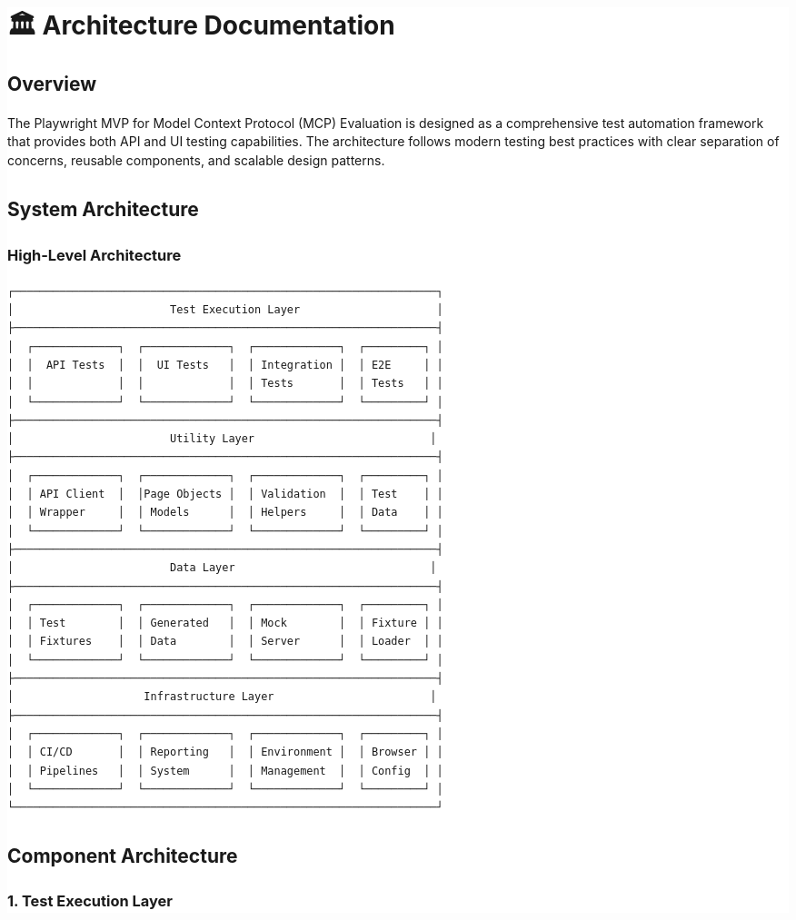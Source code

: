 # 🏛️ Architecture Documentation

## Overview

The Playwright MVP for Model Context Protocol (MCP) Evaluation is designed as a comprehensive test automation framework that provides both API and UI testing capabilities. The architecture follows modern testing best practices with clear separation of concerns, reusable components, and scalable design patterns.

## System Architecture

### High-Level Architecture

```
┌─────────────────────────────────────────────────────────────────┐
│                        Test Execution Layer                     │
├─────────────────────────────────────────────────────────────────┤
│  ┌─────────────┐  ┌─────────────┐  ┌─────────────┐  ┌─────────┐ │
│  │  API Tests  │  │  UI Tests   │  │ Integration │  │ E2E     │ │
│  │             │  │             │  │ Tests       │  │ Tests   │ │
│  └─────────────┘  └─────────────┘  └─────────────┘  └─────────┘ │
├─────────────────────────────────────────────────────────────────┤
│                        Utility Layer                           │
├─────────────────────────────────────────────────────────────────┤
│  ┌─────────────┐  ┌─────────────┐  ┌─────────────┐  ┌─────────┐ │
│  │ API Client  │  │Page Objects │  │ Validation  │  │ Test    │ │
│  │ Wrapper     │  │ Models      │  │ Helpers     │  │ Data    │ │
│  └─────────────┘  └─────────────┘  └─────────────┘  └─────────┘ │
├─────────────────────────────────────────────────────────────────┤
│                        Data Layer                              │
├─────────────────────────────────────────────────────────────────┤
│  ┌─────────────┐  ┌─────────────┐  ┌─────────────┐  ┌─────────┐ │
│  │ Test        │  │ Generated   │  │ Mock        │  │ Fixture │ │
│  │ Fixtures    │  │ Data        │  │ Server      │  │ Loader  │ │
│  └─────────────┘  └─────────────┘  └─────────────┘  └─────────┘ │
├─────────────────────────────────────────────────────────────────┤
│                    Infrastructure Layer                        │
├─────────────────────────────────────────────────────────────────┤
│  ┌─────────────┐  ┌─────────────┐  ┌─────────────┐  ┌─────────┐ │
│  │ CI/CD       │  │ Reporting   │  │ Environment │  │ Browser │ │
│  │ Pipelines   │  │ System      │  │ Management  │  │ Config  │ │
│  └─────────────┘  └─────────────┘  └─────────────┘  └─────────┘ │
└─────────────────────────────────────────────────────────────────┘
```

## Component Architecture

### 1. Test Execution Layer
